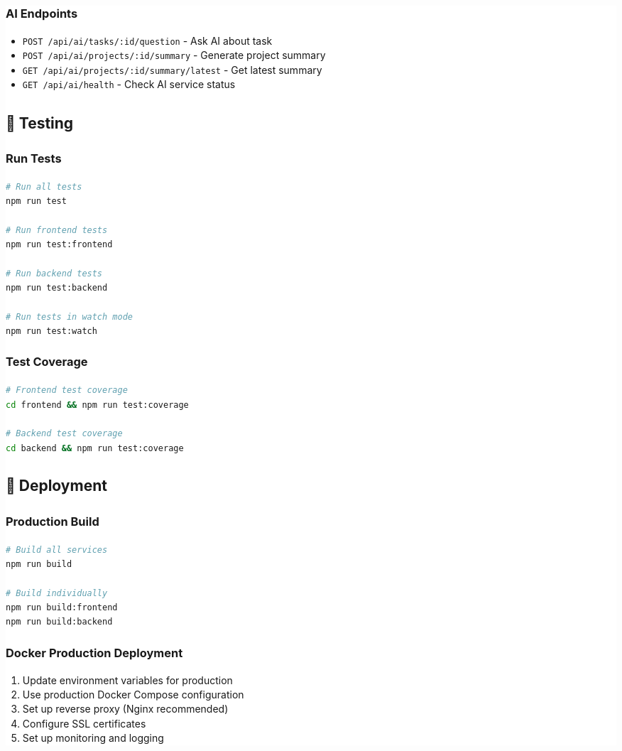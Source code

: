 ### AI Endpoints
- `POST /api/ai/tasks/:id/question` - Ask AI about task
- `POST /api/ai/projects/:id/summary` - Generate project summary
- `GET /api/ai/projects/:id/summary/latest` - Get latest summary
- `GET /api/ai/health` - Check AI service status

## 🧪 Testing

### Run Tests
```bash
# Run all tests
npm run test

# Run frontend tests
npm run test:frontend

# Run backend tests
npm run test:backend

# Run tests in watch mode
npm run test:watch
```

### Test Coverage
```bash
# Frontend test coverage
cd frontend && npm run test:coverage

# Backend test coverage
cd backend && npm run test:coverage
```

## 🚀 Deployment

### Production Build
```bash
# Build all services
npm run build

# Build individually
npm run build:frontend
npm run build:backend
```

### Docker Production Deployment
1. Update environment variables for production
2. Use production Docker Compose configuration
3. Set up reverse proxy (Nginx recommended)
4. Configure SSL certificates
5. Set up monitoring and logging
